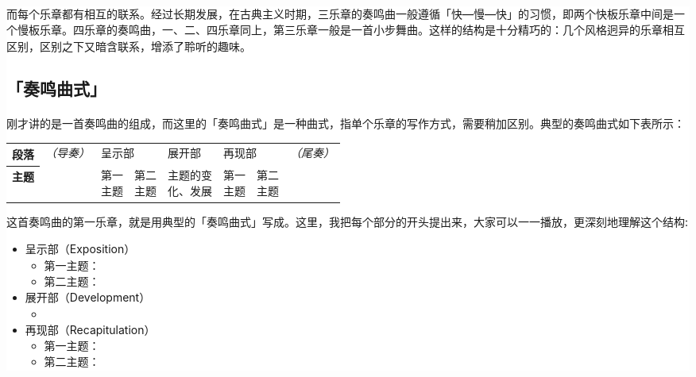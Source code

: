 而每个乐章都有相互的联系。经过长期发展，在古典主义时期，三乐章的奏鸣曲一般遵循「快—慢—快」的习惯，即两个快板乐章中间是一个慢板乐章。四乐章的奏鸣曲，一、二、四乐章同上，第三乐章一般是一首小步舞曲。这样的结构是十分精巧的：几个风格迥异的乐章相互区别，区别之下又暗含联系，增添了聆听的趣味。

## 「奏鸣曲式」

刚才讲的是一首奏鸣曲的组成，而这里的「奏鸣曲式」是一种曲式，指单个乐章的写作方式，需要稍加区别。典型的奏鸣曲式如下表所示：

<table>
  <tr>
    <th>段落</th>
    <td><em>（导奏）</em></td>
    <td colspan="2">呈示部</td>
    <td>展开部</td>
    <td colspan="2">再现部</td>
    <td><em>（尾奏）</em></td>
  </tr>
  <tr>
    <th>主题</th>
    <td></td>
    <td>第一<br />主题</td>
    <td>第二<br />主题</td>
    <td>主题的变<br />化、发展</td>
    <td>第一<br />主题</td>
    <td>第二<br />主题</td>
    <td></td>
  </tr>
</table>

这首奏鸣曲的第一乐章，就是用典型的「奏鸣曲式」写成。这里，我把每个部分的开头提出来，大家可以一一播放，更深刻地理解这个结构:

<ul>
  <li>呈示部（Exposition）
    <ul>
      <li>第一主题：<audio controls="controls"><source src="/assets/audio/mozart-sonata/Exposition-theme1.mp3" type="audio/mp3" />抱歉，该浏览器不支持此文件格式。</audio></li>
      <li>第二主题：<audio controls="controls"><source src="/assets/audio/mozart-sonata/Exposition-theme2.mp3" type="audio/mp3" />抱歉，该浏览器不支持此文件格式。</audio></li>
    </ul>
  </li>
  <li>展开部（Development）
    <ul>
      <li><audio controls="controls"><source src="/assets/audio/mozart-sonata/Development.mp3" type="audio/mp3" />抱歉，该浏览器不支持此文件格式。</audio></li>
    </ul>
  </li>
  <li>再现部（Recapitulation）
    <ul>
      <li>第一主题：<audio controls="controls"><source src="/assets/audio/mozart-sonata/Recapitulation-theme1.mp3" type="audio/mp3" />抱歉，该浏览器不支持此文件格式。</audio></li>
      <li>第二主题：<audio controls="controls"><source src="/assets/audio/mozart-sonata/Recapitulation-theme2.mp3" type="audio/mp3" />抱歉，该浏览器不支持此文件格式。</audio></li>
    </ul>
  </li>
</ul>
 